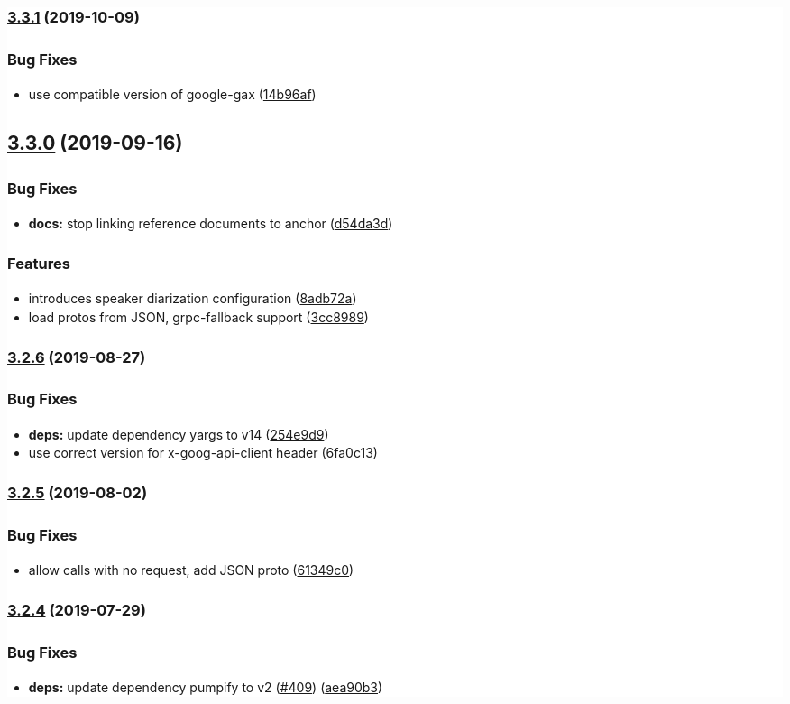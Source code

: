### [3.3.1](https://www.github.com/googleapis/nodejs-speech/compare/v3.3.0...v3.3.1) (2019-10-09)


### Bug Fixes

* use compatible version of google-gax ([14b96af](https://www.github.com/googleapis/nodejs-speech/commit/14b96af))

## [3.3.0](https://www.github.com/googleapis/nodejs-speech/compare/v3.2.6...v3.3.0) (2019-09-16)


### Bug Fixes

* **docs:** stop linking reference documents to anchor ([d54da3d](https://www.github.com/googleapis/nodejs-speech/commit/d54da3d))


### Features

* introduces speaker diarization configuration ([8adb72a](https://www.github.com/googleapis/nodejs-speech/commit/8adb72a))
* load protos from JSON, grpc-fallback support ([3cc8989](https://www.github.com/googleapis/nodejs-speech/commit/3cc8989))

### [3.2.6](https://www.github.com/googleapis/nodejs-speech/compare/v3.2.5...v3.2.6) (2019-08-27)


### Bug Fixes

* **deps:** update dependency yargs to v14 ([254e9d9](https://www.github.com/googleapis/nodejs-speech/commit/254e9d9))
* use correct version for x-goog-api-client header ([6fa0c13](https://www.github.com/googleapis/nodejs-speech/commit/6fa0c13))

### [3.2.5](https://www.github.com/googleapis/nodejs-speech/compare/v3.2.4...v3.2.5) (2019-08-02)


### Bug Fixes

* allow calls with no request, add JSON proto ([61349c0](https://www.github.com/googleapis/nodejs-speech/commit/61349c0))

### [3.2.4](https://www.github.com/googleapis/nodejs-speech/compare/v3.2.3...v3.2.4) (2019-07-29)


### Bug Fixes

* **deps:** update dependency pumpify to v2 ([#409](https://www.github.com/googleapis/nodejs-speech/issues/409)) ([aea90b3](https://www.github.com/googleapis/nodejs-speech/commit/aea90b3))
